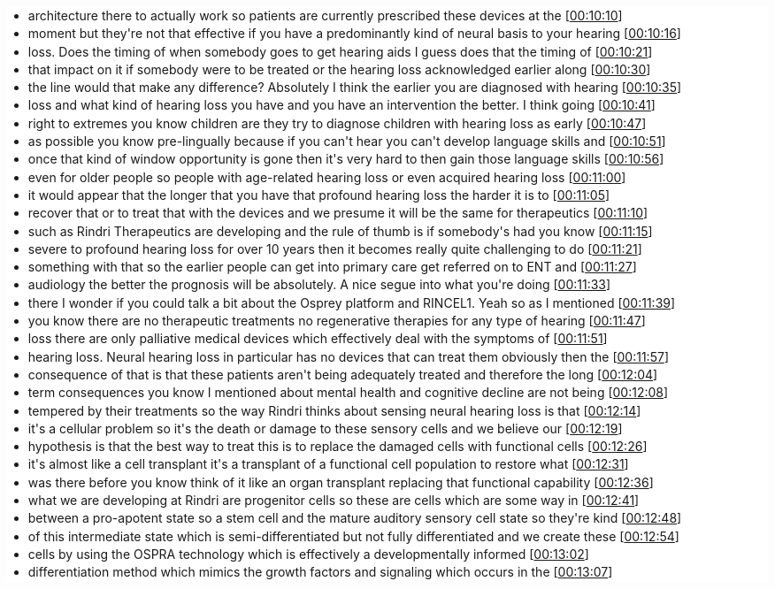 *  architecture there to actually work so patients are currently prescribed these devices at the [[00:10:10](https://www.youtube.com/watch?v=cBckFf_qItQ&t=610.8s)]
*  moment but they're not that effective if you have a predominantly kind of neural basis to your hearing [[00:10:16](https://www.youtube.com/watch?v=cBckFf_qItQ&t=616.72s)]
*  loss. Does the timing of when somebody goes to get hearing aids I guess does that the timing of [[00:10:21](https://www.youtube.com/watch?v=cBckFf_qItQ&t=621.84s)]
*  that impact on it if somebody were to be treated or the hearing loss acknowledged earlier along [[00:10:30](https://www.youtube.com/watch?v=cBckFf_qItQ&t=630.08s)]
*  the line would that make any difference? Absolutely I think the earlier you are diagnosed with hearing [[00:10:35](https://www.youtube.com/watch?v=cBckFf_qItQ&t=635.9200000000001s)]
*  loss and what kind of hearing loss you have and you have an intervention the better. I think going [[00:10:41](https://www.youtube.com/watch?v=cBckFf_qItQ&t=641.6800000000001s)]
*  right to extremes you know children are they try to diagnose children with hearing loss as early [[00:10:47](https://www.youtube.com/watch?v=cBckFf_qItQ&t=647.12s)]
*  as possible you know pre-lingually because if you can't hear you can't develop language skills and [[00:10:51](https://www.youtube.com/watch?v=cBckFf_qItQ&t=651.68s)]
*  once that kind of window opportunity is gone then it's very hard to then gain those language skills [[00:10:56](https://www.youtube.com/watch?v=cBckFf_qItQ&t=656.5600000000001s)]
*  even for older people so people with age-related hearing loss or even acquired hearing loss [[00:11:00](https://www.youtube.com/watch?v=cBckFf_qItQ&t=660.96s)]
*  it would appear that the longer that you have that profound hearing loss the harder it is to [[00:11:05](https://www.youtube.com/watch?v=cBckFf_qItQ&t=665.28s)]
*  recover that or to treat that with the devices and we presume it will be the same for therapeutics [[00:11:10](https://www.youtube.com/watch?v=cBckFf_qItQ&t=670.88s)]
*  such as Rindri Therapeutics are developing and the rule of thumb is if somebody's had you know [[00:11:15](https://www.youtube.com/watch?v=cBckFf_qItQ&t=675.68s)]
*  severe to profound hearing loss for over 10 years then it becomes really quite challenging to do [[00:11:21](https://www.youtube.com/watch?v=cBckFf_qItQ&t=681.8399999999999s)]
*  something with that so the earlier people can get into primary care get referred on to ENT and [[00:11:27](https://www.youtube.com/watch?v=cBckFf_qItQ&t=687.76s)]
*  audiology the better the prognosis will be absolutely. A nice segue into what you're doing [[00:11:33](https://www.youtube.com/watch?v=cBckFf_qItQ&t=693.68s)]
*  there I wonder if you could talk a bit about the Osprey platform and RINCEL1. Yeah so as I mentioned [[00:11:39](https://www.youtube.com/watch?v=cBckFf_qItQ&t=699.92s)]
*  you know there are no therapeutic treatments no regenerative therapies for any type of hearing [[00:11:47](https://www.youtube.com/watch?v=cBckFf_qItQ&t=707.4399999999999s)]
*  loss there are only palliative medical devices which effectively deal with the symptoms of [[00:11:51](https://www.youtube.com/watch?v=cBckFf_qItQ&t=711.92s)]
*  hearing loss. Neural hearing loss in particular has no devices that can treat them obviously then the [[00:11:57](https://www.youtube.com/watch?v=cBckFf_qItQ&t=717.5999999999999s)]
*  consequence of that is that these patients aren't being adequately treated and therefore the long [[00:12:04](https://www.youtube.com/watch?v=cBckFf_qItQ&t=724.48s)]
*  term consequences you know I mentioned about mental health and cognitive decline are not being [[00:12:08](https://www.youtube.com/watch?v=cBckFf_qItQ&t=728.8s)]
*  tempered by their treatments so the way Rindri thinks about sensing neural hearing loss is that [[00:12:14](https://www.youtube.com/watch?v=cBckFf_qItQ&t=734.56s)]
*  it's a cellular problem so it's the death or damage to these sensory cells and we believe our [[00:12:19](https://www.youtube.com/watch?v=cBckFf_qItQ&t=739.8399999999999s)]
*  hypothesis is that the best way to treat this is to replace the damaged cells with functional cells [[00:12:26](https://www.youtube.com/watch?v=cBckFf_qItQ&t=746.64s)]
*  it's almost like a cell transplant it's a transplant of a functional cell population to restore what [[00:12:31](https://www.youtube.com/watch?v=cBckFf_qItQ&t=751.4399999999999s)]
*  was there before you know think of it like an organ transplant replacing that functional capability [[00:12:36](https://www.youtube.com/watch?v=cBckFf_qItQ&t=756.56s)]
*  what we are developing at Rindri are progenitor cells so these are cells which are some way in [[00:12:41](https://www.youtube.com/watch?v=cBckFf_qItQ&t=761.76s)]
*  between a pro-apotent state so a stem cell and the mature auditory sensory cell state so they're kind [[00:12:48](https://www.youtube.com/watch?v=cBckFf_qItQ&t=768.56s)]
*  of this intermediate state which is semi-differentiated but not fully differentiated and we create these [[00:12:54](https://www.youtube.com/watch?v=cBckFf_qItQ&t=774.9599999999999s)]
*  cells by using the OSPRA technology which is effectively a developmentally informed [[00:13:02](https://www.youtube.com/watch?v=cBckFf_qItQ&t=782.16s)]
*  differentiation method which mimics the growth factors and signaling which occurs in the [[00:13:07](https://www.youtube.com/watch?v=cBckFf_qItQ&t=787.92s)]